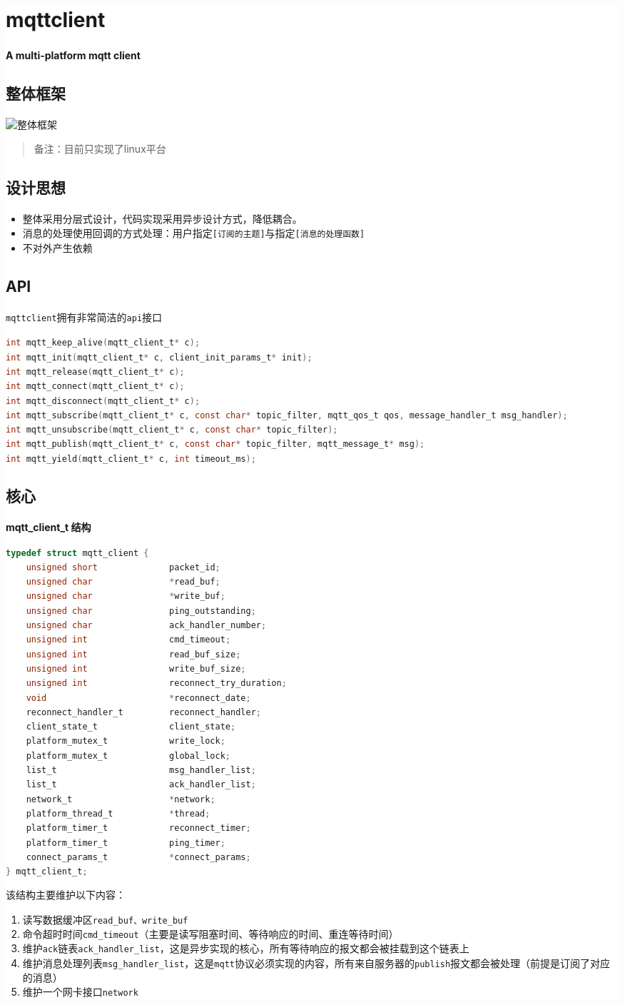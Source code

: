 # mqttclient
**A multi-platform mqtt client**

## 整体框架
![整体框架](https://img-blog.csdnimg.cn/20200105174542437.png?)

> 备注：目前只实现了linux平台

## 设计思想
- 整体采用分层式设计，代码实现采用异步设计方式，降低耦合。
- 消息的处理使用回调的方式处理：用户指定`[订阅的主题]`与指定`[消息的处理函数]`
- 不对外产生依赖
## API
`mqttclient`拥有非常简洁的`api`接口
```c
int mqtt_keep_alive(mqtt_client_t* c);
int mqtt_init(mqtt_client_t* c, client_init_params_t* init);
int mqtt_release(mqtt_client_t* c);
int mqtt_connect(mqtt_client_t* c);
int mqtt_disconnect(mqtt_client_t* c);
int mqtt_subscribe(mqtt_client_t* c, const char* topic_filter, mqtt_qos_t qos, message_handler_t msg_handler);
int mqtt_unsubscribe(mqtt_client_t* c, const char* topic_filter);
int mqtt_publish(mqtt_client_t* c, const char* topic_filter, mqtt_message_t* msg);
int mqtt_yield(mqtt_client_t* c, int timeout_ms);
```
## 核心
**mqtt_client_t 结构**

```c
typedef struct mqtt_client {
    unsigned short              packet_id;
    unsigned char               *read_buf;
    unsigned char               *write_buf;
    unsigned char               ping_outstanding;
    unsigned char               ack_handler_number;
    unsigned int                cmd_timeout;
    unsigned int                read_buf_size;
    unsigned int                write_buf_size;
    unsigned int                reconnect_try_duration;
    void                        *reconnect_date;
    reconnect_handler_t         reconnect_handler;
    client_state_t              client_state;
    platform_mutex_t            write_lock;
    platform_mutex_t            global_lock;
    list_t                      msg_handler_list;
    list_t                      ack_handler_list;
    network_t                   *network;
    platform_thread_t           *thread;
    platform_timer_t            reconnect_timer;
    platform_timer_t            ping_timer;
    connect_params_t            *connect_params;
} mqtt_client_t;
```
该结构主要维护以下内容：
1. 读写数据缓冲区`read_buf、write_buf`
2. 命令超时时间`cmd_timeout`（主要是读写阻塞时间、等待响应的时间、重连等待时间）
3. 维护`ack`链表`ack_handler_list`，这是异步实现的核心，所有等待响应的报文都会被挂载到这个链表上
4. 维护消息处理列表`msg_handler_list`，这是`mqtt`协议必须实现的内容，所有来自服务器的`publish`报文都会被处理（前提是订阅了对应的消息）
5. 维护一个网卡接口`network`